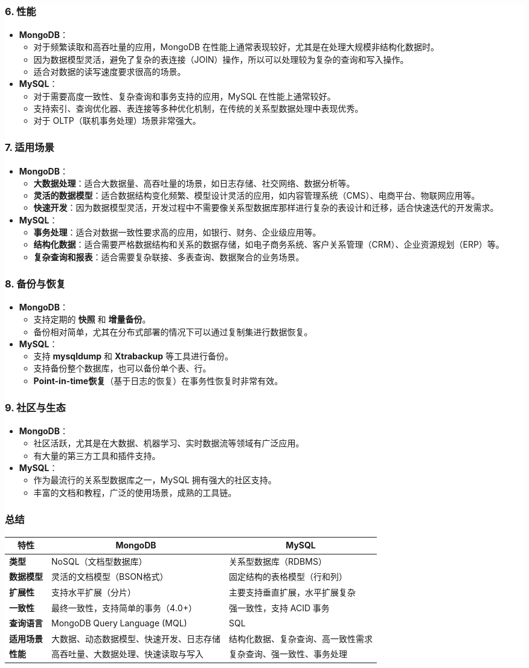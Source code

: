 ### 6. **性能**

- **MongoDB**：
  - 对于频繁读取和高吞吐量的应用，MongoDB 在性能上通常表现较好，尤其是在处理大规模非结构化数据时。
  - 因为数据模型灵活，避免了复杂的表连接（JOIN）操作，所以可以处理较为复杂的查询和写入操作。
  - 适合对数据的读写速度要求很高的场景。
- **MySQL**：
  - 对于需要高度一致性、复杂查询和事务支持的应用，MySQL 在性能上通常较好。
  - 支持索引、查询优化器、表连接等多种优化机制，在传统的关系型数据处理中表现优秀。
  - 对于 OLTP（联机事务处理）场景非常强大。

### 7. **适用场景**

- **MongoDB**：
  - **大数据处理**：适合大数据量、高吞吐量的场景，如日志存储、社交网络、数据分析等。
  - **灵活的数据模型**：适合数据结构变化频繁、模型设计灵活的应用，如内容管理系统（CMS）、电商平台、物联网应用等。
  - **快速开发**：因为数据模型灵活，开发过程中不需要像关系型数据库那样进行复杂的表设计和迁移，适合快速迭代的开发需求。
- **MySQL**：
  - **事务处理**：适合对数据一致性要求高的应用，如银行、财务、企业级应用等。
  - **结构化数据**：适合需要严格数据结构和关系的数据存储，如电子商务系统、客户关系管理（CRM）、企业资源规划（ERP）等。
  - **复杂查询和报表**：适合需要复杂联接、多表查询、数据聚合的业务场景。

### 8. **备份与恢复**

- **MongoDB**：
  - 支持定期的 **快照** 和 **增量备份**。
  - 备份相对简单，尤其在分布式部署的情况下可以通过复制集进行数据恢复。
- **MySQL**：
  - 支持 **mysqldump** 和 **Xtrabackup** 等工具进行备份。
  - 支持备份整个数据库，也可以备份单个表、行。
  - **Point-in-time恢复**（基于日志的恢复）在事务性恢复时非常有效。

### 9. **社区与生态**

- **MongoDB**：
  - 社区活跃，尤其是在大数据、机器学习、实时数据流等领域有广泛应用。
  - 有大量的第三方工具和插件支持。
- **MySQL**：
  - 作为最流行的关系型数据库之一，MySQL 拥有强大的社区支持。
  - 丰富的文档和教程，广泛的使用场景，成熟的工具链。

### 总结

| 特性         | **MongoDB**                              | **MySQL**                          |
| ------------ | ---------------------------------------- | ---------------------------------- |
| **类型**     | NoSQL（文档型数据库）                    | 关系型数据库（RDBMS）              |
| **数据模型** | 灵活的文档模型（BSON格式）               | 固定结构的表格模型（行和列）       |
| **扩展性**   | 支持水平扩展（分片）                     | 主要支持垂直扩展，水平扩展复杂     |
| **一致性**   | 最终一致性，支持简单的事务（4.0+）       | 强一致性，支持 ACID 事务           |
| **查询语言** | MongoDB Query Language (MQL)             | SQL                                |
| **适用场景** | 大数据、动态数据模型、快速开发、日志存储 | 结构化数据、复杂查询、高一致性需求 |
| **性能**     | 高吞吐量、大数据处理、快速读取与写入     | 复杂查询、强一致性、事务处理       |
